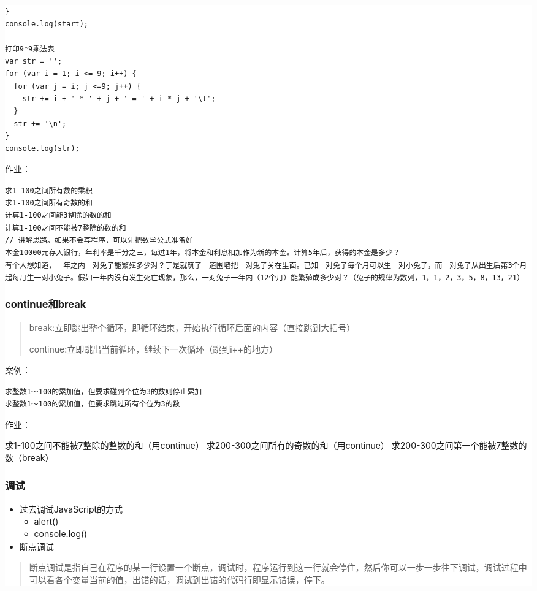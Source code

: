 ```
}
console.log(start);

打印9*9乘法表
var str = '';
for (var i = 1; i <= 9; i++) {
  for (var j = i; j <=9; j++) {
    str += i + ' * ' + j + ' = ' + i * j + '\t';
  }
  str += '\n';
}
console.log(str);
```

作业：

```
求1-100之间所有数的乘积
求1-100之间所有奇数的和
计算1-100之间能3整除的数的和
计算1-100之间不能被7整除的数的和
// 讲解思路。如果不会写程序，可以先把数学公式准备好
本金10000元存入银行，年利率是千分之三，每过1年，将本金和利息相加作为新的本金。计算5年后，获得的本金是多少？
有个人想知道，一年之内一对兔子能繁殖多少对？于是就筑了一道围墙把一对兔子关在里面。已知一对兔子每个月可以生一对小兔子，而一对兔子从出生后第3个月起每月生一对小兔子。假如一年内没有发生死亡现象，那么，一对兔子一年内（12个月）能繁殖成多少对？（兔子的规律为数列，1，1，2，3，5，8，13，21）
```


### continue和break

> break:立即跳出整个循环，即循环结束，开始执行循环后面的内容（直接跳到大括号）
>
> continue:立即跳出当前循环，继续下一次循环（跳到i++的地方）

案例：

```javascript
求整数1～100的累加值，但要求碰到个位为3的数则停止累加
求整数1～100的累加值，但要求跳过所有个位为3的数
```

作业：

求1-100之间不能被7整除的整数的和（用continue）
求200-300之间所有的奇数的和（用continue）
求200-300之间第一个能被7整数的数（break）


### 调试

- 过去调试JavaScript的方式
  - alert()
  - console.log()
- 断点调试

>断点调试是指自己在程序的某一行设置一个断点，调试时，程序运行到这一行就会停住，然后你可以一步一步往下调试，调试过程中可以看各个变量当前的值，出错的话，调试到出错的代码行即显示错误，停下。
